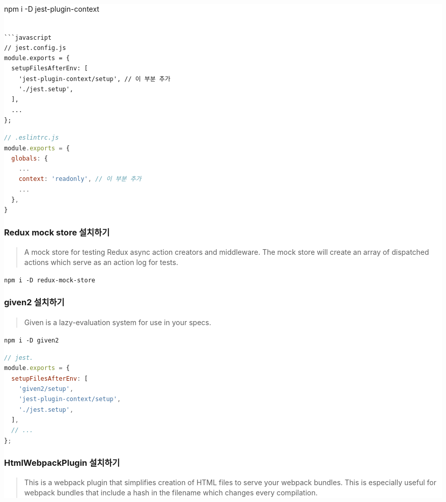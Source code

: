 npm i -D jest-plugin-context
```

```javascript
// jest.config.js
module.exports = {
  setupFilesAfterEnv: [
    'jest-plugin-context/setup', // 이 부분 추가
    './jest.setup',
  ],
  ...
};
```
```javascript
// .eslintrc.js
module.exports = {
  globals: {
    ...
    context: 'readonly', // 이 부분 추가
    ...
  },
}
```

### **Redux mock store 설치하기**

> A mock store for testing Redux async action creators and middleware. The mock store will create an array of dispatched actions which serve as an action log for tests.

```
npm i -D redux-mock-store
```

### **given2 설치하기**

> Given is a lazy-evaluation system for use in your specs.


```
npm i -D given2
```

```javascript
// jest.
module.exports = {
  setupFilesAfterEnv: [
    'given2/setup',
    'jest-plugin-context/setup',
    './jest.setup',
  ],
  // ...
};
```

### **HtmlWebpackPlugin 설치하기**
> This is a webpack plugin that simplifies creation of HTML files to serve your webpack bundles. This is especially useful for webpack bundles that include a hash in the filename which changes every compilation. 
